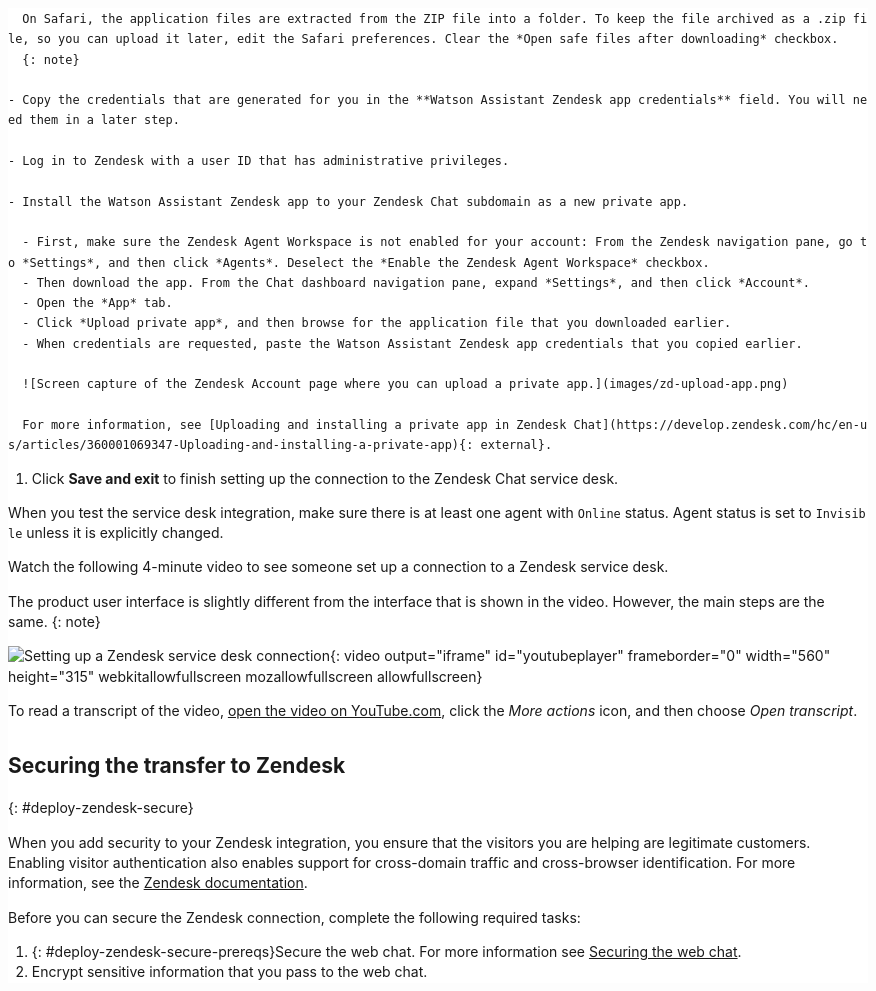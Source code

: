       On Safari, the application files are extracted from the ZIP file into a folder. To keep the file archived as a .zip file, so you can upload it later, edit the Safari preferences. Clear the *Open safe files after downloading* checkbox.
      {: note}

    - Copy the credentials that are generated for you in the **Watson Assistant Zendesk app credentials** field. You will need them in a later step.

    - Log in to Zendesk with a user ID that has administrative privileges.

    - Install the Watson Assistant Zendesk app to your Zendesk Chat subdomain as a new private app. 
    
      - First, make sure the Zendesk Agent Workspace is not enabled for your account: From the Zendesk navigation pane, go to *Settings*, and then click *Agents*. Deselect the *Enable the Zendesk Agent Workspace* checkbox. 
      - Then download the app. From the Chat dashboard navigation pane, expand *Settings*, and then click *Account*.
      - Open the *App* tab.
      - Click *Upload private app*, and then browse for the application file that you downloaded earlier.    
      - When credentials are requested, paste the Watson Assistant Zendesk app credentials that you copied earlier.

      ![Screen capture of the Zendesk Account page where you can upload a private app.](images/zd-upload-app.png)

      For more information, see [Uploading and installing a private app in Zendesk Chat](https://develop.zendesk.com/hc/en-us/articles/360001069347-Uploading-and-installing-a-private-app){: external}.

1.  Click **Save and exit** to finish setting up the connection to the Zendesk Chat service desk.

When you test the service desk integration, make sure there is at least one agent with `Online` status. Agent status is set to `Invisible` unless it is explicitly changed.

Watch the following 4-minute video to see someone set up a connection to a Zendesk service desk.

The product user interface is slightly different from the interface that is shown in the video. However, the main steps are the same.
{: note}

![Setting up a Zendesk service desk connection](https://www.youtube.com/embed/hegheiqUqiM){: video output="iframe" id="youtubeplayer" frameborder="0" width="560" height="315" webkitallowfullscreen mozallowfullscreen allowfullscreen}

To read a transcript of the video, [open the video on YouTube.com](https://www.youtube.com/watch?v=hegheiqUqiM&feature=emb_imp_woyt), click the *More actions* icon, and then choose *Open transcript*.

## Securing the transfer to Zendesk
{: #deploy-zendesk-secure}

When you add security to your Zendesk integration, you ensure that the visitors you are helping are legitimate customers. Enabling visitor authentication also enables support for cross-domain traffic and cross-browser identification. For more information, see the [Zendesk documentation](https://support.zendesk.com/hc/en-us/articles/360022185314-Enabling-authenticated-visitors-in-the-Chat-widget).

Before you can secure the Zendesk connection, complete the following required tasks:

1.  {: #deploy-zendesk-secure-prereqs}Secure the web chat. For more information see [Securing the web chat](/docs/assistant?topic=assistant-web-chat-security).
1.  Encrypt sensitive information that you pass to the web chat. 
